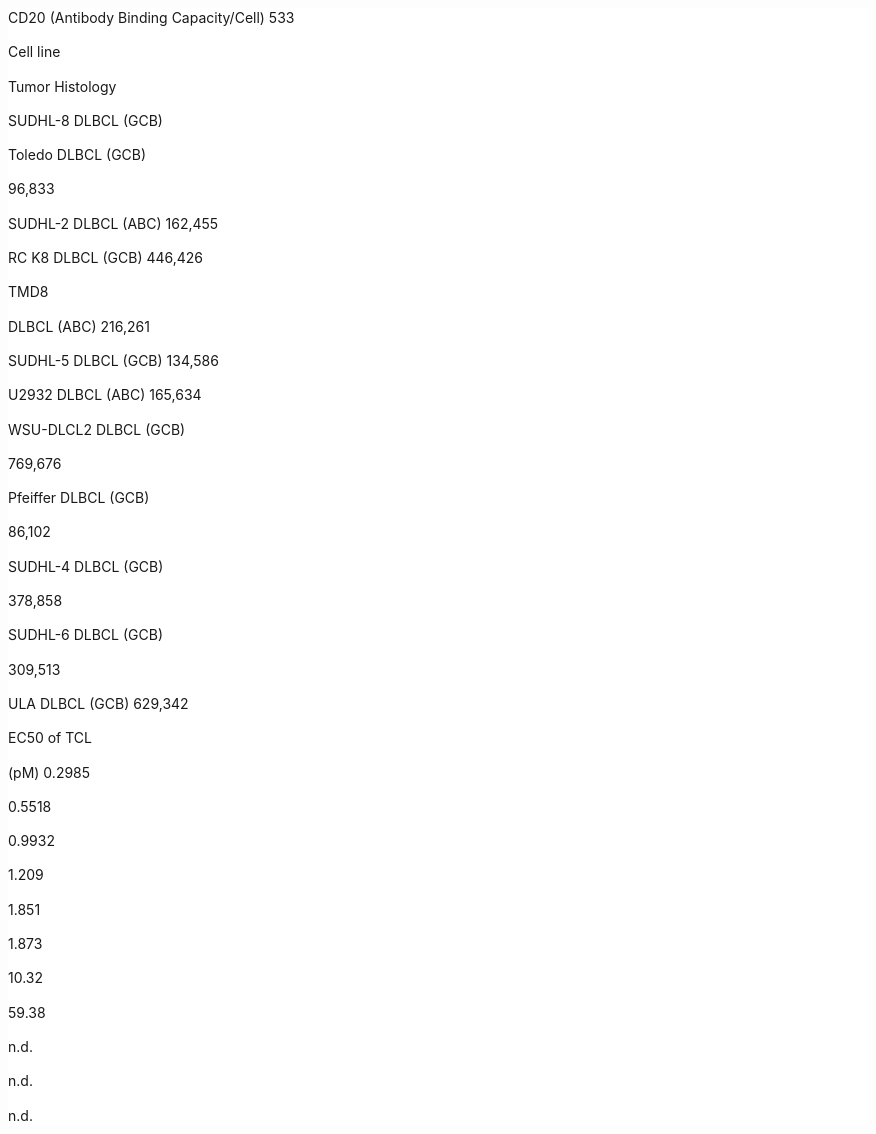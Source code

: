 CD20 (Antibody Binding Capacity/Cell) 533

Cell line

Tumor Histology

SUDHL-8 DLBCL (GCB)

Toledo DLBCL (GCB)

96,833

SUDHL-2 DLBCL (ABC) 162,455

RC K8 DLBCL (GCB) 446,426

TMD8

DLBCL (ABC) 216,261

SUDHL-5 DLBCL (GCB) 134,586

U2932 DLBCL (ABC) 165,634

WSU-DLCL2 DLBCL (GCB)

769,676

Pfeiffer DLBCL (GCB)

86,102

SUDHL-4 DLBCL (GCB)

378,858

SUDHL-6 DLBCL (GCB)

309,513

ULA DLBCL (GCB) 629,342

EC50 of TCL

(pM) 0.2985

0.5518

0.9932

1.209

1.851

1.873

10.32

59.38

n.d.

n.d.

n.d.
